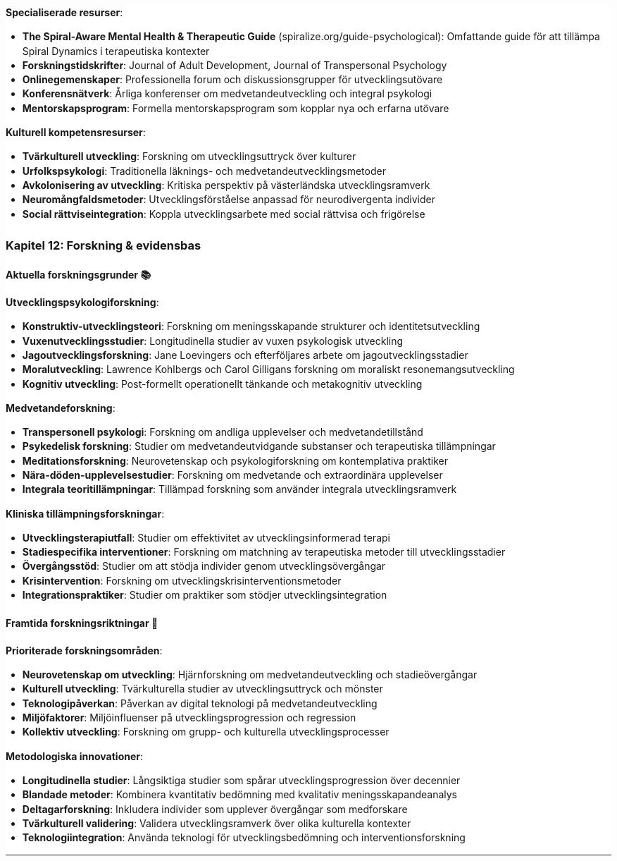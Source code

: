 **Specialiserade resurser**:
- **The Spiral-Aware Mental Health & Therapeutic Guide** (spiralize.org/guide-psychological): Omfattande guide för att tillämpa Spiral Dynamics i terapeutiska kontexter
- **Forskningstidskrifter**: Journal of Adult Development, Journal of Transpersonal Psychology
- **Onlinegemenskaper**: Professionella forum och diskussionsgrupper för utvecklingsutövare
- **Konferensnätverk**: Årliga konferenser om medvetandeutveckling och integral psykologi
- **Mentorskapsprogram**: Formella mentorskapsprogram som kopplar nya och erfarna utövare

**Kulturell kompetensresurser**:
- **Tvärkulturell utveckling**: Forskning om utvecklingsuttryck över kulturer
- **Urfolkspsykologi**: Traditionella läknings- och medvetandeutvecklingsmetoder
- **Avkolonisering av utveckling**: Kritiska perspektiv på västerländska utvecklingsramverk
- **Neuromångfaldsmetoder**: Utvecklingsförståelse anpassad för neurodivergenta individer
- **Social rättviseintegration**: Koppla utvecklingsarbete med social rättvisa och frigörelse

### Kapitel 12: Forskning & evidensbas

#### **Aktuella forskningsgrunder** 📚

**Utvecklingspsykologiforskning**:
- **Konstruktiv-utvecklingsteori**: Forskning om meningsskapande strukturer och identitetsutveckling
- **Vuxenutvecklingsstudier**: Longitudinella studier av vuxen psykologisk utveckling
- **Jagoutvecklingsforskning**: Jane Loevingers och efterföljares arbete om jagoutvecklingsstadier
- **Moralutveckling**: Lawrence Kohlbergs och Carol Gilligans forskning om moraliskt resonemangsutveckling
- **Kognitiv utveckling**: Post-formellt operationellt tänkande och metakognitiv utveckling

**Medvetandeforskning**:
- **Transpersonell psykologi**: Forskning om andliga upplevelser och medvetandetillstånd
- **Psykedelisk forskning**: Studier om medvetandeutvidgande substanser och terapeutiska tillämpningar
- **Meditationsforskning**: Neurovetenskap och psykologiforskning om kontemplativa praktiker
- **Nära-döden-upplevelsestudier**: Forskning om medvetande och extraordinära upplevelser
- **Integrala teoritillämpningar**: Tillämpad forskning som använder integrala utvecklingsramverk

**Kliniska tillämpningsforskningar**:
- **Utvecklingsterapiutfall**: Studier om effektivitet av utvecklingsinformerad terapi
- **Stadiespecifika interventioner**: Forskning om matchning av terapeutiska metoder till utvecklingsstadier
- **Övergångsstöd**: Studier om att stödja individer genom utvecklingsövergångar
- **Krisintervention**: Forskning om utvecklingskrisinterventionsmetoder
- **Integrationspraktiker**: Studier om praktiker som stödjer utvecklingsintegration

#### **Framtida forskningsriktningar** 🔬

**Prioriterade forskningsområden**:
- **Neurovetenskap om utveckling**: Hjärnforskning om medvetandeutveckling och stadieövergångar
- **Kulturell utveckling**: Tvärkulturella studier av utvecklingsuttryck och mönster
- **Teknologipåverkan**: Påverkan av digital teknologi på medvetandeutveckling
- **Miljöfaktorer**: Miljöinfluenser på utvecklingsprogression och regression
- **Kollektiv utveckling**: Forskning om grupp- och kulturella utvecklingsprocesser

**Metodologiska innovationer**:
- **Longitudinella studier**: Långsiktiga studier som spårar utvecklingsprogression över decennier
- **Blandade metoder**: Kombinera kvantitativ bedömning med kvalitativ meningsskapandeanalys
- **Deltagarforskning**: Inkludera individer som upplever övergångar som medforskare
- **Tvärkulturell validering**: Validera utvecklingsramverk över olika kulturella kontexter
- **Teknologiintegration**: Använda teknologi för utvecklingsbedömning och interventionsforskning

---